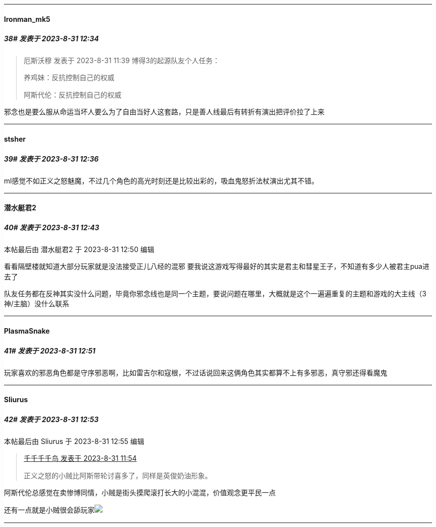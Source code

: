 *****

####  Ironman_mk5  
##### 38#       发表于 2023-8-31 12:34

<blockquote>厄斯沃穆 发表于 2023-8-31 11:39
博得3的起源队友个人任务：

养鸡妹：反抗控制自己的权威

阿斯代伦：反抗控制自己的权威
</blockquote>
邪念也是要么服从命运当坏人要么为了自由当好人这套路，只是善人线最后有转折有演出把评价拉了上来

*****

####  stsher  
##### 39#       发表于 2023-8-31 12:36

ml感觉不如正义之怒魅魔，不过几个角色的高光时刻还是比较出彩的，吸血鬼怒折法杖演出尤其不错。

*****

####  潜水艇君2  
##### 40#       发表于 2023-8-31 12:43

 本帖最后由 潜水艇君2 于 2023-8-31 12:50 编辑 

看看隔壁楼就知道大部分玩家就是没法接受正儿八经的混邪
要我说这游戏写得最好的其实是君主和彗星王子，不知道有多少人被君主pua进去了

队友任务都在反神其实没什么问题，毕竟你邪念线也是同一个主题，要说问题在哪里，大概就是这个一遍遍重复的主题和游戏的大主线（3神/主脑）没什么联系

*****

####  PlasmaSnake  
##### 41#       发表于 2023-8-31 12:51

玩家喜欢的邪恶角色都是守序邪恶啊，比如雷吉尔和寇根，不过话说回来这俩角色其实都算不上有多邪恶，真守邪还得看魔鬼

*****

####  Sliurus  
##### 42#       发表于 2023-8-31 12:53

 本帖最后由 Sliurus 于 2023-8-31 12:55 编辑 
<blockquote><a href="httphttps://bbs.saraba1st.com/2b/forum.php?mod=redirect&amp;goto=findpost&amp;pid=62237229&amp;ptid=2150667" target="_blank">千千千千鸟 发表于 2023-8-31 11:54</a>

正义之怒的小贼比阿斯带轮讨喜多了，同样是英俊奶油形象。</blockquote>
阿斯代伦总感觉在卖惨博同情，小贼是街头摸爬滚打长大的小混混，价值观念更平民一点

还有一点就是小贼很会舔玩家<img src="https://static.saraba1st.com/image/smiley/face2017/050.png" referrerpolicy="no-referrer">

*****
